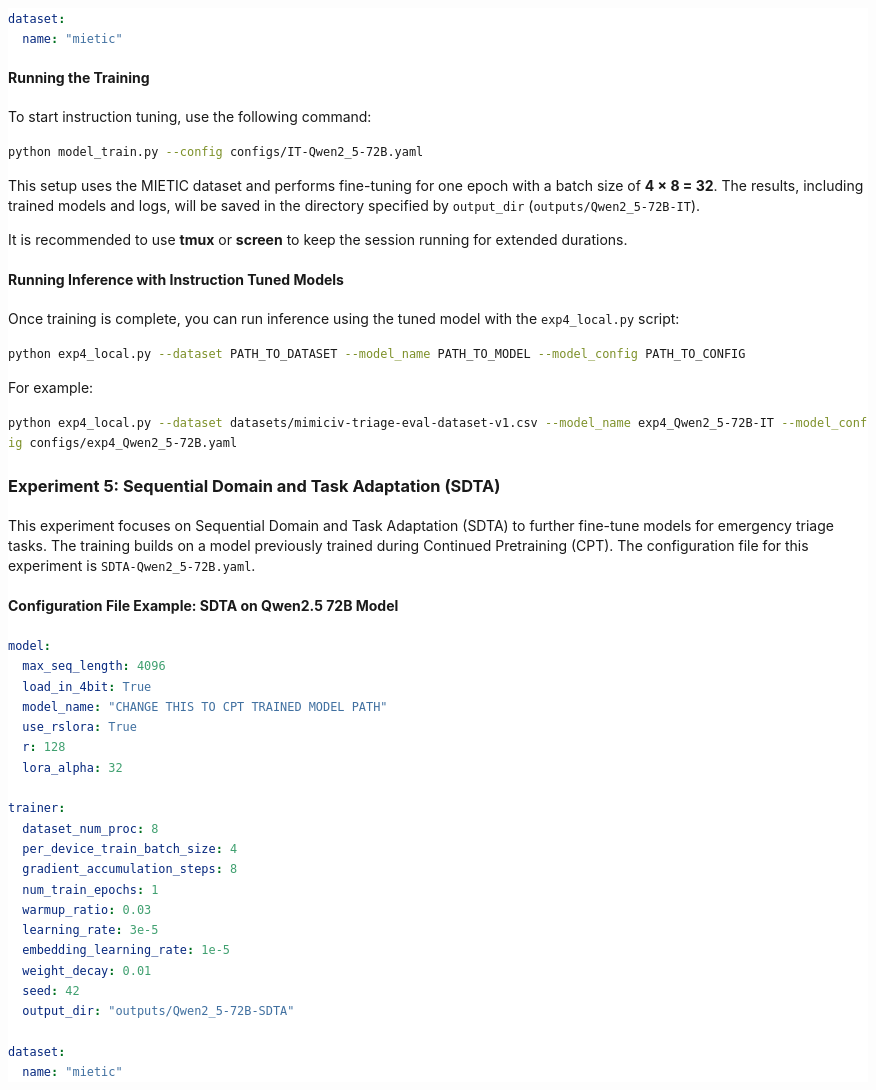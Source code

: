 ```yaml
dataset:
  name: "mietic"
```

#### Running the Training

To start instruction tuning, use the following command:

```bash
python model_train.py --config configs/IT-Qwen2_5-72B.yaml
```

This setup uses the MIETIC dataset and performs fine-tuning for one epoch with a batch size of **4 × 8 = 32**. The results, including trained models and logs, will be saved in the directory specified by `output_dir` (`outputs/Qwen2_5-72B-IT`).

It is recommended to use **tmux** or **screen** to keep the session running for extended durations.

#### Running Inference with Instruction Tuned Models

Once training is complete, you can run inference using the tuned model with the `exp4_local.py` script:

```bash
python exp4_local.py --dataset PATH_TO_DATASET --model_name PATH_TO_MODEL --model_config PATH_TO_CONFIG
```

For example:
```bash
python exp4_local.py --dataset datasets/mimiciv-triage-eval-dataset-v1.csv --model_name exp4_Qwen2_5-72B-IT --model_config configs/exp4_Qwen2_5-72B.yaml
```

### Experiment 5: Sequential Domain and Task Adaptation (SDTA)

This experiment focuses on Sequential Domain and Task Adaptation (SDTA) to further fine-tune models for emergency triage tasks. The training builds on a model previously trained during Continued Pretraining (CPT). The configuration file for this experiment is `SDTA-Qwen2_5-72B.yaml`.

#### Configuration File Example: SDTA on Qwen2.5 72B Model

```yaml
model:
  max_seq_length: 4096
  load_in_4bit: True
  model_name: "CHANGE THIS TO CPT TRAINED MODEL PATH"
  use_rslora: True
  r: 128
  lora_alpha: 32

trainer:
  dataset_num_proc: 8
  per_device_train_batch_size: 4
  gradient_accumulation_steps: 8
  num_train_epochs: 1
  warmup_ratio: 0.03
  learning_rate: 3e-5
  embedding_learning_rate: 1e-5
  weight_decay: 0.01
  seed: 42
  output_dir: "outputs/Qwen2_5-72B-SDTA"

dataset:
  name: "mietic"
```
